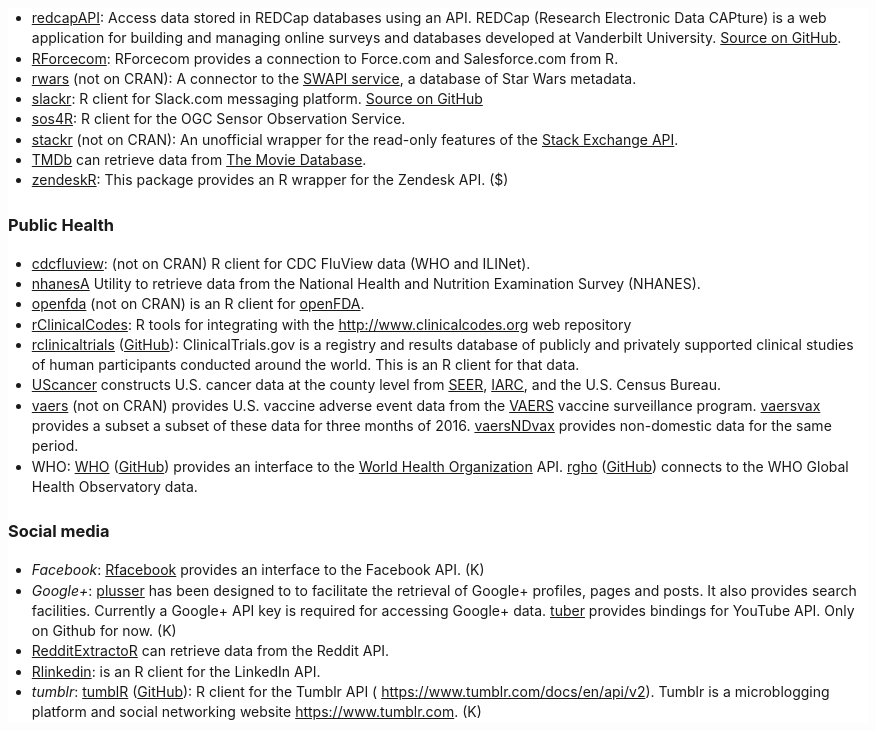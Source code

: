 -   [redcapAPI](http://cran.rstudio.com/web/packages/redcapAPI/index.html): Access data stored in REDCap databases using an API. REDCap (Research Electronic Data CAPture) is a web application for building and managing online surveys and databases developed at Vanderbilt University. [Source on GitHub](https://github.com/nutterb/redcapAPI).
-   [RForcecom](http://cran.rstudio.com/web/packages/RForcecom/index.html): RForcecom provides a connection to Force.com and Salesforce.com from R.
-   [rwars](https://github.com/Ironholds/rwars) (not on CRAN): A connector to the [SWAPI service](http://swapi.co/), a database of Star Wars metadata.
-   [slackr](http://cran.rstudio.com/web/packages/slackr/index.html): R client for Slack.com messaging platform. [Source on GitHub](https://github.com/hrbrmstr/slackr)
-   [sos4R](http://cran.rstudio.com/web/packages/sos4R/index.html): R client for the OGC Sensor Observation Service.
-   [stackr](https://github.com/dgrtwo/stackr) (not on CRAN): An unofficial wrapper for the read-only features of the [Stack Exchange API](https://api.stackexchange.com/).
-   [TMDb](http://cran.rstudio.com/web/packages/TMDb/index.html) can retrieve data from [The Movie Database](https://www.themoviedb.org).
-   [zendeskR](http://cran.rstudio.com/web/packages/zendeskR/index.html): This package provides an R wrapper for the Zendesk API. ($)

### Public Health

-   [cdcfluview](https://github.com/hrbrmstr/cdcfluview): (not on CRAN) R client for CDC FluView data (WHO and ILINet).
-   [nhanesA](http://cran.rstudio.com/web/packages/nhanesA/index.html) Utility to retrieve data from the National Health and Nutrition Examination Survey (NHANES).
-   [openfda](https://github.com/ropenhealth/openfda) (not on CRAN) is an R client for [openFDA](https://open.fda.gov/).
-   [rClinicalCodes](http://cran.rstudio.com/web/packages/rClinicalCodes/index.html): R tools for integrating with the http://www.clinicalcodes.org web repository
-   [rclinicaltrials](http://cran.rstudio.com/web/packages/rclinicaltrials/index.html) ([GitHub](https://github.com/sachsmc/rclinicaltrials)): ClinicalTrials.gov is a registry and results database of publicly and privately supported clinical studies of human participants conducted around the world. This is an R client for that data.
-   [UScancer](http://cran.rstudio.com/web/packages/UScancer/index.html) constructs U.S. cancer data at the county level from [SEER](http://seer.cancer.gov/), [IARC](http://www.iarc.fr), and the U.S. Census Bureau.
-   [vaers](https://gitlab.com/iembry/vaers) (not on CRAN) provides U.S. vaccine adverse event data from the [VAERS](https://vaers.hhs.gov/index) vaccine surveillance program. [vaersvax](http://cran.rstudio.com/web/packages/vaersvax/index.html) provides a subset a subset of these data for three months of 2016. [vaersNDvax](http://cran.rstudio.com/web/packages/vaersNDvax/index.html) provides non-domestic data for the same period.
-   WHO: [WHO](http://cran.rstudio.com/web/packages/WHO/index.html) ([GitHub](https://www.github.com/expersso/WHO)) provides an interface to the [World Health Organization](http://www.who.int/) API. [rgho](http://cran.rstudio.com/web/packages/rgho/index.html) ([GitHub](https://github.com/pierucci/rgho)) connects to the WHO Global Health Observatory data.

### Social media

-   *Facebook*: [Rfacebook](http://cran.rstudio.com/web/packages/Rfacebook/index.html) provides an interface to the Facebook API. (K)
-   *Google+*: [plusser](http://cran.rstudio.com/web/packages/plusser/index.html) has been designed to to facilitate the retrieval of Google+ profiles, pages and posts. It also provides search facilities. Currently a Google+ API key is required for accessing Google+ data. [tuber](https://github.com/soodoku/tuber) provides bindings for YouTube API. Only on Github for now. (K)
-   [RedditExtractoR](http://cran.rstudio.com/web/packages/RedditExtractoR/index.html) can retrieve data from the Reddit API.
-   [Rlinkedin](http://cran.rstudio.com/web/packages/Rlinkedin/index.html): is an R client for the LinkedIn API.
-   *tumblr*: [tumblR](http://cran.rstudio.com/web/packages/tumblR/index.html) ([GitHub](https://github.com/klapaukh/tumblR)): R client for the Tumblr API ( <a href="https://www.tumblr.com/docs/en/api/v2" class="uri" class="uri">https://www.tumblr.com/docs/en/api/v2</a>). Tumblr is a microblogging platform and social networking website <a href="https://www.tumblr.com" class="uri" class="uri">https://www.tumblr.com</a>. (K)